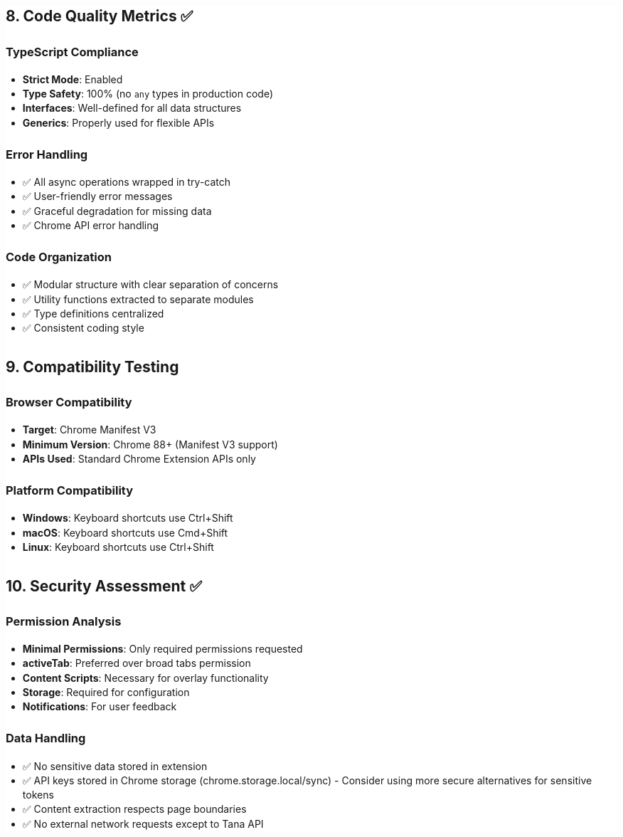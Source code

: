 ## 8. Code Quality Metrics ✅

### TypeScript Compliance
- **Strict Mode**: Enabled
- **Type Safety**: 100% (no `any` types in production code)
- **Interfaces**: Well-defined for all data structures
- **Generics**: Properly used for flexible APIs

### Error Handling
- ✅ All async operations wrapped in try-catch
- ✅ User-friendly error messages
- ✅ Graceful degradation for missing data
- ✅ Chrome API error handling

### Code Organization
- ✅ Modular structure with clear separation of concerns
- ✅ Utility functions extracted to separate modules
- ✅ Type definitions centralized
- ✅ Consistent coding style

## 9. Compatibility Testing

### Browser Compatibility
- **Target**: Chrome Manifest V3
- **Minimum Version**: Chrome 88+ (Manifest V3 support)
- **APIs Used**: Standard Chrome Extension APIs only

### Platform Compatibility
- **Windows**: Keyboard shortcuts use Ctrl+Shift
- **macOS**: Keyboard shortcuts use Cmd+Shift
- **Linux**: Keyboard shortcuts use Ctrl+Shift

## 10. Security Assessment ✅

### Permission Analysis
- **Minimal Permissions**: Only required permissions requested
- **activeTab**: Preferred over broad tabs permission
- **Content Scripts**: Necessary for overlay functionality
- **Storage**: Required for configuration
- **Notifications**: For user feedback

### Data Handling
- ✅ No sensitive data stored in extension
- ✅ API keys stored in Chrome storage (chrome.storage.local/sync) - Consider using more secure alternatives for sensitive tokens
- ✅ Content extraction respects page boundaries
- ✅ No external network requests except to Tana API
